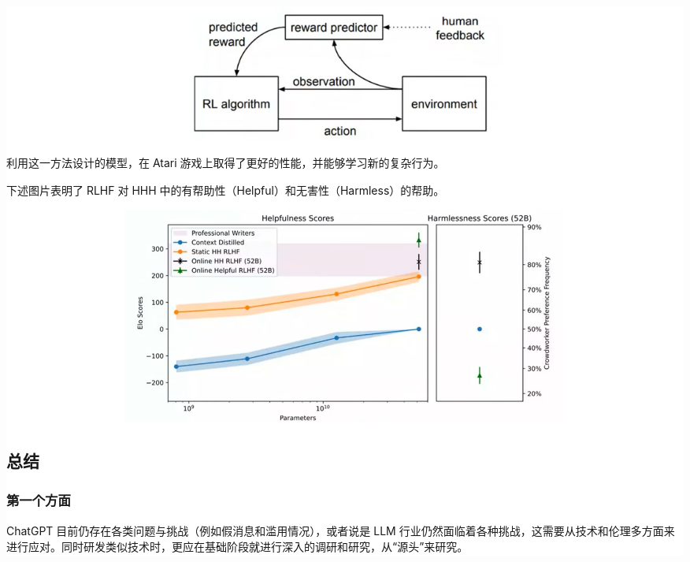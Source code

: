 <div align='center'><img src='..\Picture\cn\屏幕截图 2023-03-07 140038.png' alt='引入人类反馈信息来获得人类偏好的奖励函数' title='引入人类反馈信息来获得人类偏好的奖励函数[7]' height='170' /></div>

利用这一方法设计的模型，在 Atari 游戏上取得了更好的性能，并能够学习新的复杂行为。

下述图片表明了 RLHF 对 HHH 中的有帮助性（Helpful）和无害性（Harmless）的帮助。

<div align='center'><img src='..\Picture\cn\屏幕截图 2023-03-07 140815.png' alt='RLHF 对 Helpful 和 Harmless 的帮助非常大，但[8]并未涉及对 Honest 的考察' title='RLHF 对 Helpful 和 Harmless 的帮助[8]' height='270' /></div>

## 总结

### 第一个方面
ChatGPT 目前仍存在各类问题与挑战（例如假消息和滥用情况），或者说是 LLM 行业仍然面临着各种挑战，这需要从技术和伦理多方面来进行应对。同时研发类似技术时，更应在基础阶段就进行深入的调研和研究，从“源头”来研究。
